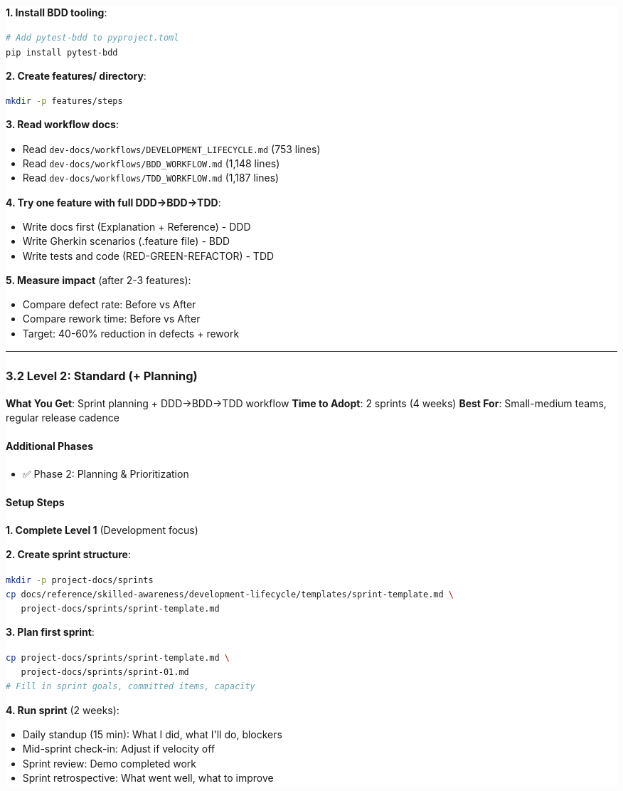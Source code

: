 **1. Install BDD tooling**:
```bash
# Add pytest-bdd to pyproject.toml
pip install pytest-bdd
```

**2. Create features/ directory**:
```bash
mkdir -p features/steps
```

**3. Read workflow docs**:
- Read `dev-docs/workflows/DEVELOPMENT_LIFECYCLE.md` (753 lines)
- Read `dev-docs/workflows/BDD_WORKFLOW.md` (1,148 lines)
- Read `dev-docs/workflows/TDD_WORKFLOW.md` (1,187 lines)

**4. Try one feature with full DDD→BDD→TDD**:
- Write docs first (Explanation + Reference) - DDD
- Write Gherkin scenarios (.feature file) - BDD
- Write tests and code (RED-GREEN-REFACTOR) - TDD

**5. Measure impact** (after 2-3 features):
- Compare defect rate: Before vs After
- Compare rework time: Before vs After
- Target: 40-60% reduction in defects + rework

---

### 3.2 Level 2: Standard (+ Planning)

**What You Get**: Sprint planning + DDD→BDD→TDD workflow
**Time to Adopt**: 2 sprints (4 weeks)
**Best For**: Small-medium teams, regular release cadence

#### Additional Phases
- ✅ Phase 2: Planning & Prioritization

#### Setup Steps

**1. Complete Level 1** (Development focus)

**2. Create sprint structure**:
```bash
mkdir -p project-docs/sprints
cp docs/reference/skilled-awareness/development-lifecycle/templates/sprint-template.md \
   project-docs/sprints/sprint-template.md
```

**3. Plan first sprint**:
```bash
cp project-docs/sprints/sprint-template.md \
   project-docs/sprints/sprint-01.md
# Fill in sprint goals, committed items, capacity
```

**4. Run sprint** (2 weeks):
- Daily standup (15 min): What I did, what I'll do, blockers
- Mid-sprint check-in: Adjust if velocity off
- Sprint review: Demo completed work
- Sprint retrospective: What went well, what to improve

